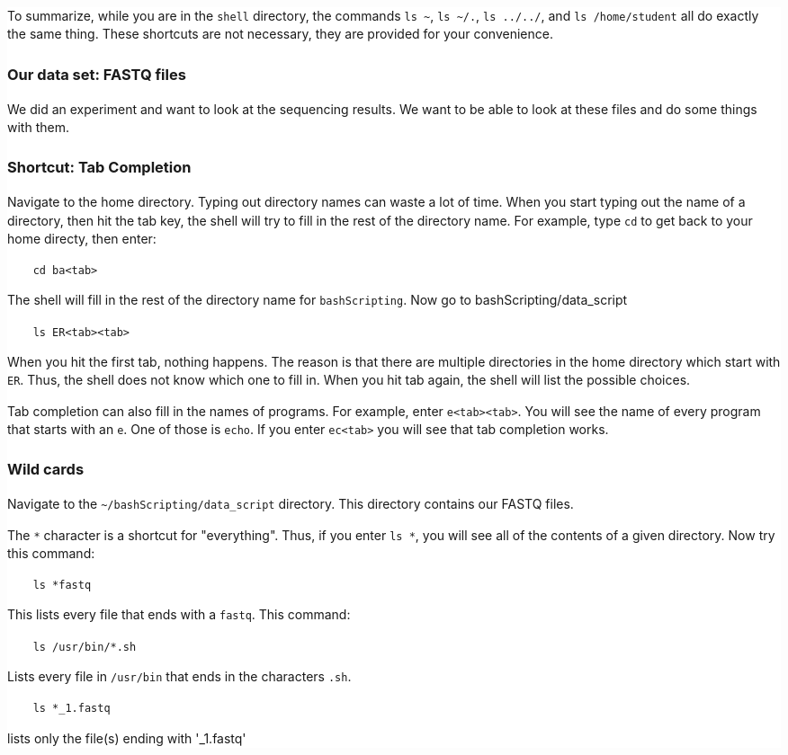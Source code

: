 To summarize, while you are in the `shell` directory, the commands
`ls ~`, `ls ~/.`, `ls ../../`, and `ls /home/student` all do exactly the
same thing. These shortcuts are not necessary, they are provided for
your convenience.

### Our data set: FASTQ files

We did an experiment and want to look at the sequencing results.
We want to be able to look at these files and do some things with them.

### Shortcut: Tab Completion

Navigate to the home directory. Typing out directory names can waste a
lot of time. When you start typing out the name of a directory, then
hit the tab key, the shell will try to fill in the rest of the
directory name. For example, type `cd` to get back to your home directy, then enter:
```
    cd ba<tab>
```
The shell will fill in the rest of the directory name for
`bashScripting`. Now go to bashScripting/data_script
```
    ls ER<tab><tab>
```
When you hit the first tab, nothing happens. The reason is that there
are multiple directories in the home directory which start with
`ER`. Thus, the shell does not know which one to fill in. When you hit
tab again, the shell will list the possible choices.

Tab completion can also fill in the names of programs. For example,
enter `e<tab><tab>`. You will see the name of every program that
starts with an `e`. One of those is `echo`. If you enter `ec<tab>` you
will see that tab completion works.


### Wild cards

Navigate to the `~/bashScripting/data_script` directory. This
directory contains our FASTQ files.

The `*` character is a shortcut for "everything". Thus, if
you enter `ls *`, you will see all of the contents of a given
directory. Now try this command:
```
    ls *fastq
```
This lists every file that ends with a `fastq`. This command:
```
    ls /usr/bin/*.sh
```
Lists every file in `/usr/bin` that ends in the characters `.sh`.
```
    ls *_1.fastq
```
lists only the file(s) ending with '_1.fastq'
